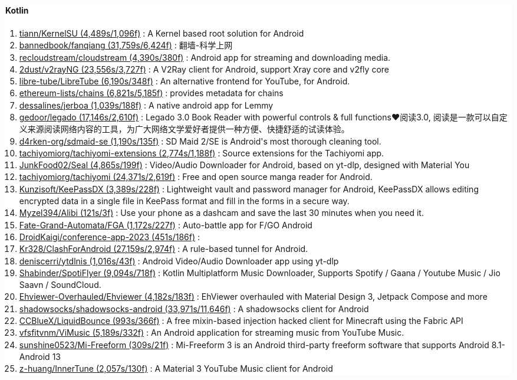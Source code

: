 #### Kotlin
1. [tiann/KernelSU (4,489s/1,096f)](https://github.com/tiann/KernelSU) : A Kernel based root solution for Android
2. [bannedbook/fanqiang (31,759s/6,424f)](https://github.com/bannedbook/fanqiang) : 翻墙-科学上网
3. [recloudstream/cloudstream (4,390s/380f)](https://github.com/recloudstream/cloudstream) : Android app for streaming and downloading media.
4. [2dust/v2rayNG (23,556s/3,727f)](https://github.com/2dust/v2rayNG) : A V2Ray client for Android, support Xray core and v2fly core
5. [libre-tube/LibreTube (6,190s/348f)](https://github.com/libre-tube/LibreTube) : An alternative frontend for YouTube, for Android.
6. [ethereum-lists/chains (6,821s/5,185f)](https://github.com/ethereum-lists/chains) : provides metadata for chains
7. [dessalines/jerboa (1,039s/188f)](https://github.com/dessalines/jerboa) : A native android app for Lemmy
8. [gedoor/legado (17,146s/2,610f)](https://github.com/gedoor/legado) : Legado 3.0 Book Reader with powerful controls & full functions❤️阅读3.0, 阅读是一款可以自定义来源阅读网络内容的工具，为广大网络文学爱好者提供一种方便、快捷舒适的试读体验。
9. [d4rken-org/sdmaid-se (1,190s/135f)](https://github.com/d4rken-org/sdmaid-se) : SD Maid 2/SE is Android's most thorough cleaning tool.
10. [tachiyomiorg/tachiyomi-extensions (2,774s/1,188f)](https://github.com/tachiyomiorg/tachiyomi-extensions) : Source extensions for the Tachiyomi app.
11. [JunkFood02/Seal (4,865s/199f)](https://github.com/JunkFood02/Seal) : Video/Audio Downloader for Android, based on yt-dlp, designed with Material You
12. [tachiyomiorg/tachiyomi (24,371s/2,619f)](https://github.com/tachiyomiorg/tachiyomi) : Free and open source manga reader for Android.
13. [Kunzisoft/KeePassDX (3,389s/228f)](https://github.com/Kunzisoft/KeePassDX) : Lightweight vault and password manager for Android, KeePassDX allows editing encrypted data in a single file in KeePass format and fill in the forms in a secure way.
14. [Myzel394/Alibi (121s/3f)](https://github.com/Myzel394/Alibi) : Use your phone as a dashcam and save the last 30 minutes when you need it.
15. [Fate-Grand-Automata/FGA (1,172s/227f)](https://github.com/Fate-Grand-Automata/FGA) : Auto-battle app for F/GO Android
16. [DroidKaigi/conference-app-2023 (451s/186f)](https://github.com/DroidKaigi/conference-app-2023) : 
17. [Kr328/ClashForAndroid (27,159s/2,974f)](https://github.com/Kr328/ClashForAndroid) : A rule-based tunnel for Android.
18. [deniscerri/ytdlnis (1,016s/43f)](https://github.com/deniscerri/ytdlnis) : Android Video/Audio Downloader app using yt-dlp
19. [Shabinder/SpotiFlyer (9,094s/718f)](https://github.com/Shabinder/SpotiFlyer) : Kotlin Multiplatform Music Downloader, Supports Spotify / Gaana / Youtube Music / Jio Saavn / SoundCloud.
20. [Ehviewer-Overhauled/Ehviewer (4,182s/183f)](https://github.com/Ehviewer-Overhauled/Ehviewer) : EhViewer overhauled with Material Design 3, Jetpack Compose and more
21. [shadowsocks/shadowsocks-android (33,971s/11,646f)](https://github.com/shadowsocks/shadowsocks-android) : A shadowsocks client for Android
22. [CCBlueX/LiquidBounce (993s/366f)](https://github.com/CCBlueX/LiquidBounce) : A free mixin-based injection hacked client for Minecraft using the Fabric API
23. [vfsfitvnm/ViMusic (5,189s/332f)](https://github.com/vfsfitvnm/ViMusic) : An Android application for streaming music from YouTube Music.
24. [sunshine0523/Mi-Freeform (309s/21f)](https://github.com/sunshine0523/Mi-Freeform) : Mi-Freeform 3 is an Android third-party freeform software that supports Android 8.1-Android 13
25. [z-huang/InnerTune (2,057s/130f)](https://github.com/z-huang/InnerTune) : A Material 3 YouTube Music client for Android
